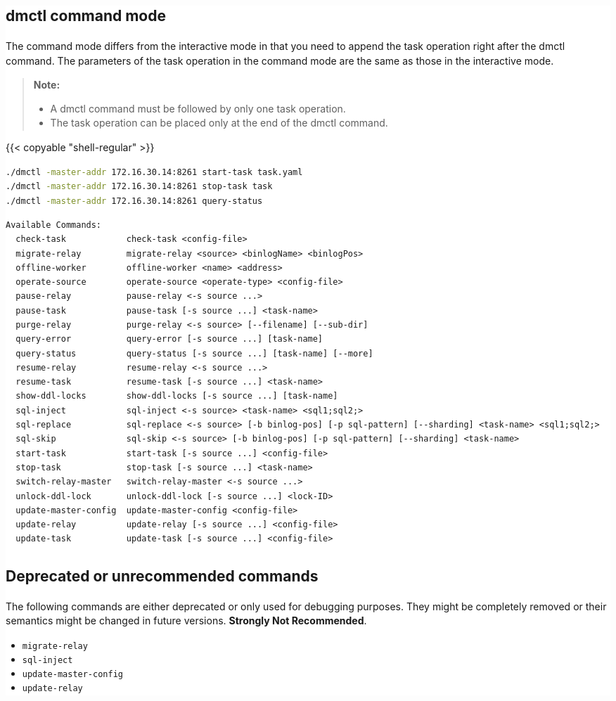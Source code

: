 ## dmctl command mode

The command mode differs from the interactive mode in that you need to append the task operation right after the dmctl command. The parameters of the task operation in the command mode are the same as those in the interactive mode.

> **Note:**
>
> + A dmctl command must be followed by only one task operation.
> + The task operation can be placed only at the end of the dmctl command.

{{< copyable "shell-regular" >}}

```bash
./dmctl -master-addr 172.16.30.14:8261 start-task task.yaml
./dmctl -master-addr 172.16.30.14:8261 stop-task task
./dmctl -master-addr 172.16.30.14:8261 query-status
```

```
Available Commands:
  check-task            check-task <config-file>
  migrate-relay         migrate-relay <source> <binlogName> <binlogPos>
  offline-worker        offline-worker <name> <address>
  operate-source        operate-source <operate-type> <config-file>
  pause-relay           pause-relay <-s source ...>
  pause-task            pause-task [-s source ...] <task-name>
  purge-relay           purge-relay <-s source> [--filename] [--sub-dir]
  query-error           query-error [-s source ...] [task-name]
  query-status          query-status [-s source ...] [task-name] [--more]
  resume-relay          resume-relay <-s source ...>
  resume-task           resume-task [-s source ...] <task-name>
  show-ddl-locks        show-ddl-locks [-s source ...] [task-name]
  sql-inject            sql-inject <-s source> <task-name> <sql1;sql2;>
  sql-replace           sql-replace <-s source> [-b binlog-pos] [-p sql-pattern] [--sharding] <task-name> <sql1;sql2;>
  sql-skip              sql-skip <-s source> [-b binlog-pos] [-p sql-pattern] [--sharding] <task-name>
  start-task            start-task [-s source ...] <config-file>
  stop-task             stop-task [-s source ...] <task-name>
  switch-relay-master   switch-relay-master <-s source ...>
  unlock-ddl-lock       unlock-ddl-lock [-s source ...] <lock-ID>
  update-master-config  update-master-config <config-file>
  update-relay          update-relay [-s source ...] <config-file>
  update-task           update-task [-s source ...] <config-file>
```

## Deprecated or unrecommended commands

The following commands are either deprecated or only used for debugging purposes. They might be completely removed or their semantics might be changed in future versions. **Strongly Not Recommended**.

- `migrate-relay`
- `sql-inject`
- `update-master-config`
- `update-relay`
